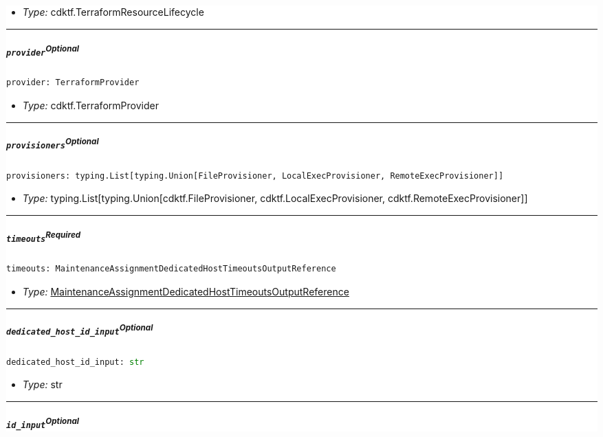 - *Type:* cdktf.TerraformResourceLifecycle

---

##### `provider`<sup>Optional</sup> <a name="provider" id="@cdktf/provider-azurerm.maintenanceAssignmentDedicatedHost.MaintenanceAssignmentDedicatedHost.property.provider"></a>

```python
provider: TerraformProvider
```

- *Type:* cdktf.TerraformProvider

---

##### `provisioners`<sup>Optional</sup> <a name="provisioners" id="@cdktf/provider-azurerm.maintenanceAssignmentDedicatedHost.MaintenanceAssignmentDedicatedHost.property.provisioners"></a>

```python
provisioners: typing.List[typing.Union[FileProvisioner, LocalExecProvisioner, RemoteExecProvisioner]]
```

- *Type:* typing.List[typing.Union[cdktf.FileProvisioner, cdktf.LocalExecProvisioner, cdktf.RemoteExecProvisioner]]

---

##### `timeouts`<sup>Required</sup> <a name="timeouts" id="@cdktf/provider-azurerm.maintenanceAssignmentDedicatedHost.MaintenanceAssignmentDedicatedHost.property.timeouts"></a>

```python
timeouts: MaintenanceAssignmentDedicatedHostTimeoutsOutputReference
```

- *Type:* <a href="#@cdktf/provider-azurerm.maintenanceAssignmentDedicatedHost.MaintenanceAssignmentDedicatedHostTimeoutsOutputReference">MaintenanceAssignmentDedicatedHostTimeoutsOutputReference</a>

---

##### `dedicated_host_id_input`<sup>Optional</sup> <a name="dedicated_host_id_input" id="@cdktf/provider-azurerm.maintenanceAssignmentDedicatedHost.MaintenanceAssignmentDedicatedHost.property.dedicatedHostIdInput"></a>

```python
dedicated_host_id_input: str
```

- *Type:* str

---

##### `id_input`<sup>Optional</sup> <a name="id_input" id="@cdktf/provider-azurerm.maintenanceAssignmentDedicatedHost.MaintenanceAssignmentDedicatedHost.property.idInput"></a>
